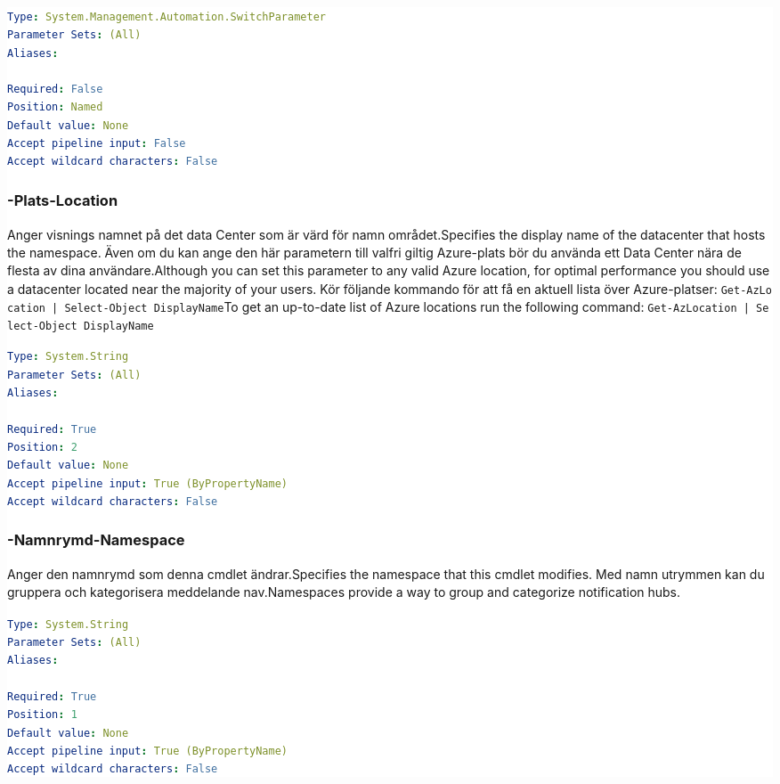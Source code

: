 ```yaml
Type: System.Management.Automation.SwitchParameter
Parameter Sets: (All)
Aliases:

Required: False
Position: Named
Default value: None
Accept pipeline input: False
Accept wildcard characters: False
```

### <span data-ttu-id="71936-130">-Plats</span><span class="sxs-lookup"><span data-stu-id="71936-130">-Location</span></span>
<span data-ttu-id="71936-131">Anger visnings namnet på det data Center som är värd för namn området.</span><span class="sxs-lookup"><span data-stu-id="71936-131">Specifies the display name of the datacenter that hosts the namespace.</span></span>
<span data-ttu-id="71936-132">Även om du kan ange den här parametern till valfri giltig Azure-plats bör du använda ett Data Center nära de flesta av dina användare.</span><span class="sxs-lookup"><span data-stu-id="71936-132">Although you can set this parameter to any valid Azure location, for optimal performance you should use a datacenter located near the majority of your users.</span></span>
<span data-ttu-id="71936-133">Kör följande kommando för att få en aktuell lista över Azure-platser: `Get-AzLocation | Select-Object DisplayName`</span><span class="sxs-lookup"><span data-stu-id="71936-133">To get an up-to-date list of Azure locations run the following command: `Get-AzLocation | Select-Object DisplayName`</span></span>

```yaml
Type: System.String
Parameter Sets: (All)
Aliases:

Required: True
Position: 2
Default value: None
Accept pipeline input: True (ByPropertyName)
Accept wildcard characters: False
```

### <span data-ttu-id="71936-134">-Namnrymd</span><span class="sxs-lookup"><span data-stu-id="71936-134">-Namespace</span></span>
<span data-ttu-id="71936-135">Anger den namnrymd som denna cmdlet ändrar.</span><span class="sxs-lookup"><span data-stu-id="71936-135">Specifies the namespace that this cmdlet modifies.</span></span>
<span data-ttu-id="71936-136">Med namn utrymmen kan du gruppera och kategorisera meddelande nav.</span><span class="sxs-lookup"><span data-stu-id="71936-136">Namespaces provide a way to group and categorize notification hubs.</span></span>

```yaml
Type: System.String
Parameter Sets: (All)
Aliases:

Required: True
Position: 1
Default value: None
Accept pipeline input: True (ByPropertyName)
Accept wildcard characters: False
```
